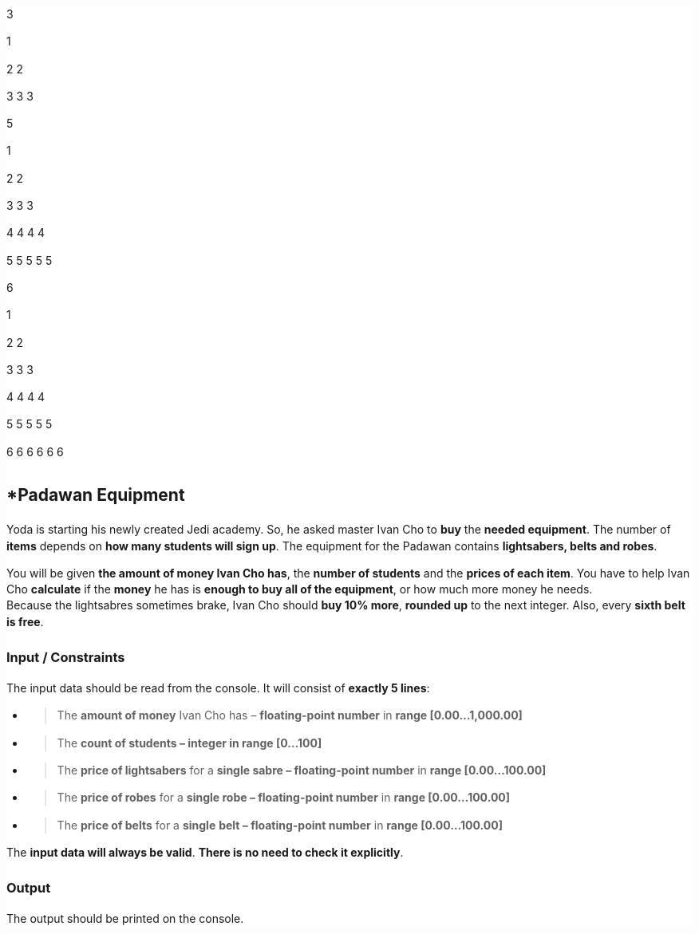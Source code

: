 <tr class="odd">
<td>3</td>
<td><p>1</p>
<p>2 2</p>
<p>3 3 3</p></td>
<td></td>
<td>5</td>
<td><p>1</p>
<p>2 2</p>
<p>3 3 3</p>
<p>4 4 4 4</p>
<p>5 5 5 5 5</p></td>
<td></td>
<td>6</td>
<td><p>1</p>
<p>2 2</p>
<p>3 3 3</p>
<p>4 4 4 4</p>
<p>5 5 5 5 5</p>
<p>6 6 6 6 6 6</p></td>
</tr>
</tbody>
</table>
<h2 id="padawan-equipment"><strong>*Padawan Equipment</strong></h2>
<p>Yoda is starting his newly created Jedi academy. So, he asked master Ivan Cho to <strong>buy</strong> the <strong>needed equipment</strong>. The number of <strong>items</strong> depends on <strong>how many students will sign up</strong>. The equipment for the Padawan contains <strong>lightsabers, belts and robes</strong>.</p>
<p>You will be given <strong>the amount of money Ivan Cho has</strong>, the <strong>number of students</strong> and the <strong>prices of each item</strong>. You have to help Ivan Cho <strong>calculate</strong> if the <strong>money</strong> he has is <strong>enough to buy all of the equipment</strong>, or how much more money he needs.<br />
Because the lightsabres sometimes brake, Ivan Cho should <strong>buy 10% more</strong>, <strong>rounded up</strong> to the next integer. Also, every <strong>sixth belt is free</strong>.</p>
<h3 id="input-constraints">Input / Constraints</h3>
<p>The input data should be read from the console. It will consist of <strong>exactly 5 lines</strong>:</p>
<ul>
<li><blockquote>
<p>The <strong>amount of money</strong> Ivan Cho has – <strong>floating-point number</strong> in <strong>range [0.00…1,000.00]</strong></p>
</blockquote></li>
<li><blockquote>
<p>The <strong>count of students – integer in range [0…100]</strong></p>
</blockquote></li>
<li><blockquote>
<p>The <strong>price of lightsabers</strong> for a <strong>single sabre – floating-point number</strong> in <strong>range [0.00…100.00]</strong></p>
</blockquote></li>
<li><blockquote>
<p>The <strong>price of robes</strong> for a <strong>single robe – floating-point number</strong> in <strong>range [0.00…100.00]</strong></p>
</blockquote></li>
<li><blockquote>
<p>The <strong>price of belts</strong> for a <strong>single</strong> <strong>belt – floating-point number</strong> in <strong>range [0.00…100.00]</strong></p>
</blockquote></li>
</ul>
<p>The <strong>input data will always be valid</strong>. <strong>There is no need to check it explicitly</strong>.</p>
<h3 id="output">Output</h3>
<p>The output should be printed on the console.</p>
<ul>